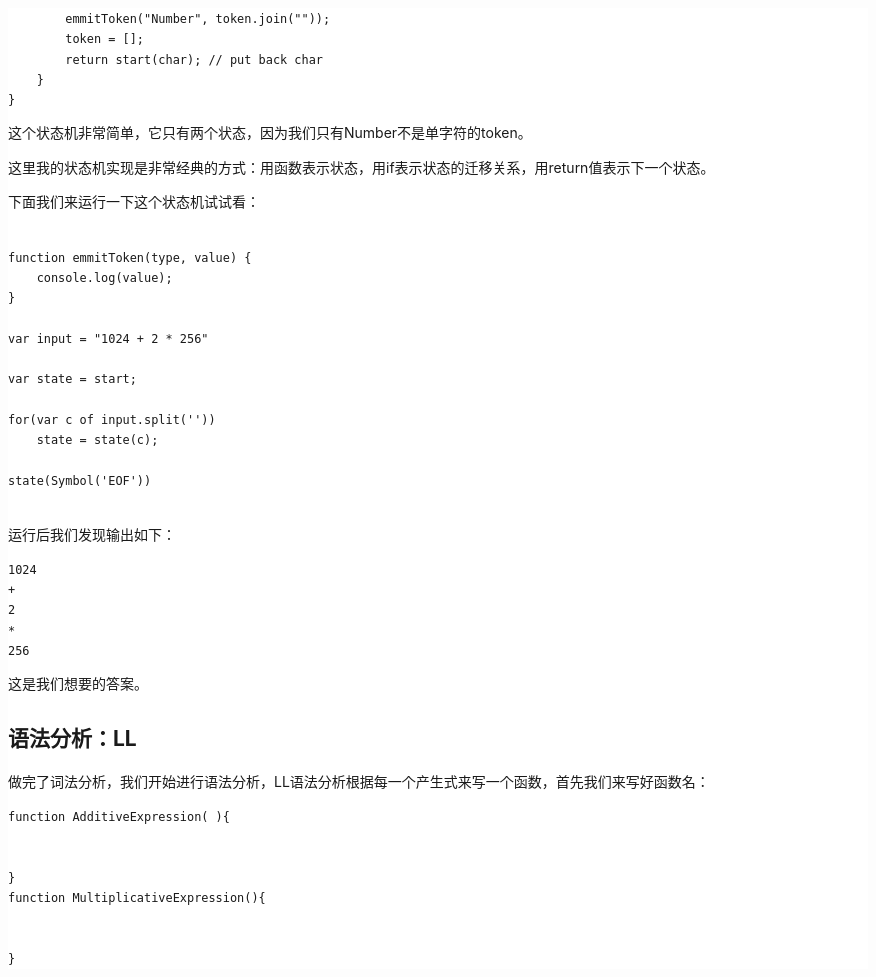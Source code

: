 ```
        emmitToken("Number", token.join(""));
        token = [];
        return start(char); // put back char
    }
}

```

这个状态机非常简单，它只有两个状态，因为我们只有Number不是单字符的token。

这里我的状态机实现是非常经典的方式：用函数表示状态，用if表示状态的迁移关系，用return值表示下一个状态。

下面我们来运行一下这个状态机试试看：

```

function emmitToken(type, value) {
    console.log(value);
}

var input = "1024 + 2 * 256"

var state = start;

for(var c of input.split(''))
    state = state(c);

state(Symbol('EOF'))


```

运行后我们发现输出如下：

```
1024
+
2
*
256

```

这是我们想要的答案。

## 语法分析：LL

做完了词法分析，我们开始进行语法分析，LL语法分析根据每一个产生式来写一个函数，首先我们来写好函数名：

```
function AdditiveExpression( ){


}
function MultiplicativeExpression(){
    

}

```
